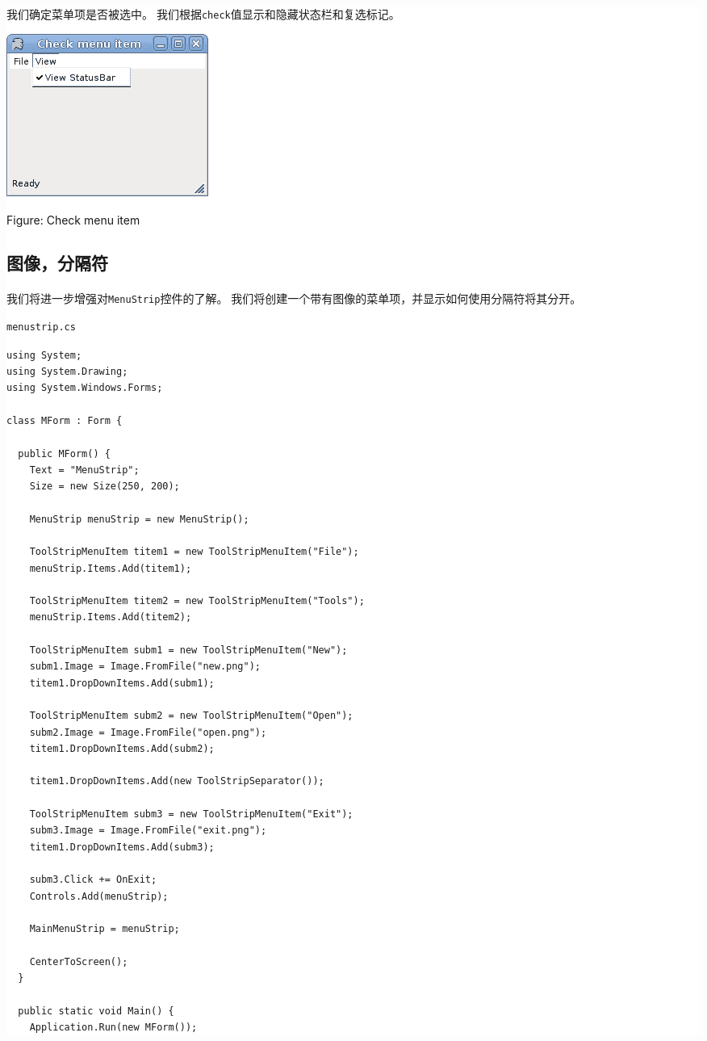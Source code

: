 我们确定菜单项是否被选中。 我们根据`check`值显示和隐藏状态栏和复选标记。

![Check menu item](img/6e112db9c65ea4977ff9ca0130c604b4.jpg)

Figure: Check menu item

## 图像，分隔符

我们将进一步增强对`MenuStrip`控件的了解。 我们将创建一个带有图像的菜单项，并显示如何使用分隔符将其分开。

`menustrip.cs`

```
using System;  
using System.Drawing;
using System.Windows.Forms;  

class MForm : Form { 

  public MForm() {  
    Text = "MenuStrip";  
    Size = new Size(250, 200);

    MenuStrip menuStrip = new MenuStrip();  

    ToolStripMenuItem titem1 = new ToolStripMenuItem("File");  
    menuStrip.Items.Add(titem1);  

    ToolStripMenuItem titem2 = new ToolStripMenuItem("Tools");  
    menuStrip.Items.Add(titem2);  

    ToolStripMenuItem subm1 = new ToolStripMenuItem("New");  
    subm1.Image = Image.FromFile("new.png");
    titem1.DropDownItems.Add(subm1);  

    ToolStripMenuItem subm2 = new ToolStripMenuItem("Open");  
    subm2.Image = Image.FromFile("open.png");
    titem1.DropDownItems.Add(subm2);  

    titem1.DropDownItems.Add(new ToolStripSeparator());

    ToolStripMenuItem subm3 = new ToolStripMenuItem("Exit");  
    subm3.Image = Image.FromFile("exit.png");
    titem1.DropDownItems.Add(subm3);  

    subm3.Click += OnExit;  
    Controls.Add(menuStrip); 

    MainMenuStrip = menuStrip;  

    CenterToScreen();
  }    

  public static void Main() {  
    Application.Run(new MForm());  
```
